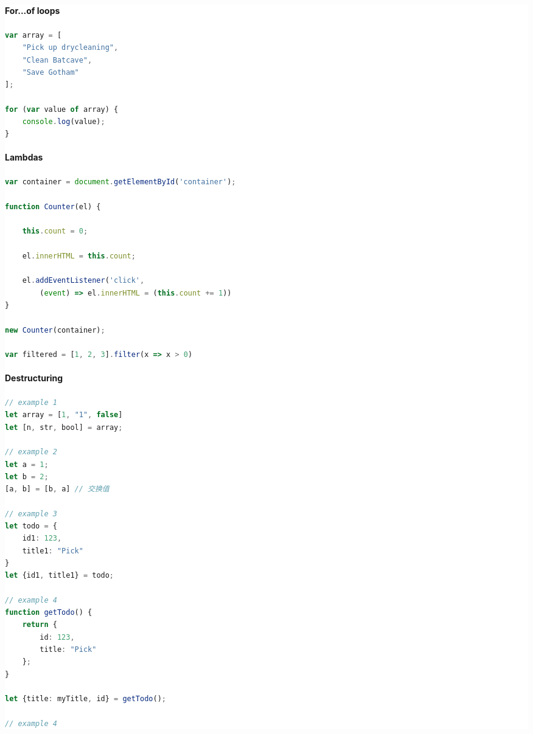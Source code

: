 
#### For...of loops

```typescript
var array = [
    "Pick up drycleaning",
    "Clean Batcave",
    "Save Gotham"
];

for (var value of array) {
    console.log(value);
}
```


#### Lambdas

```typescript
var container = document.getElementById('container');

function Counter(el) {

    this.count = 0;

    el.innerHTML = this.count;

    el.addEventListener('click',
        (event) => el.innerHTML = (this.count += 1))
}

new Counter(container);

var filtered = [1, 2, 3].filter(x => x > 0)
```


#### Destructuring

```typescript
// example 1
let array = [1, "1", false]
let [n, str, bool] = array;

// example 2
let a = 1;
let b = 2;
[a, b] = [b, a] // 交换值

// example 3
let todo = {
    id1: 123,
    title1: "Pick"
}
let {id1, title1} = todo;

// example 4
function getTodo() {
    return {
        id: 123,
        title: "Pick"
    };
}

let {title: myTitle, id} = getTodo();

// example 4
```